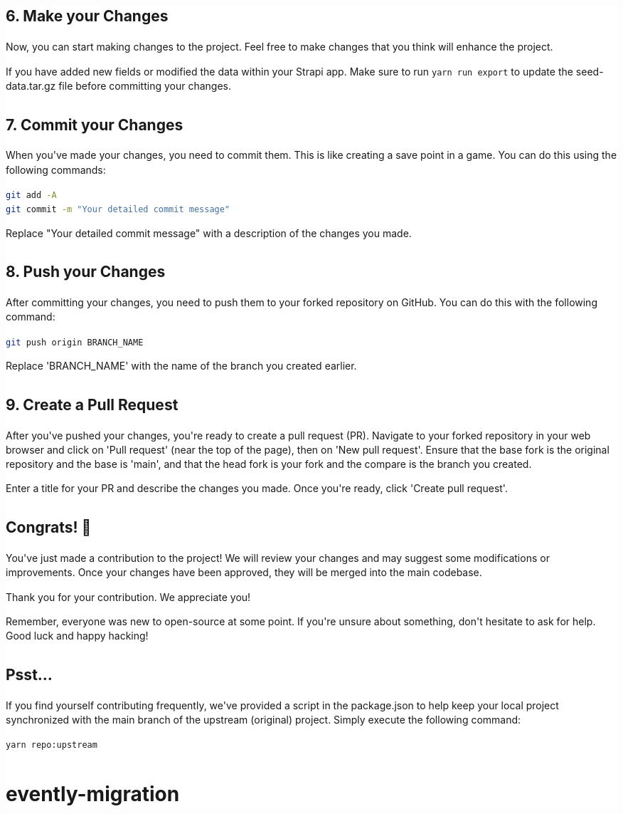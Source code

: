 ## 6. Make your Changes

Now, you can start making changes to the project. Feel free to make changes that you think will enhance the project.

If you have added new fields or modified the data within your Strapi app.  Make sure to run `yarn run export` to update the seed-data.tar.gz file before committing your changes.

## 7. Commit your Changes

When you've made your changes, you need to commit them. This is like creating a save point in a game. You can do this using the following commands:

```bash
git add -A
git commit -m "Your detailed commit message"
```

Replace "Your detailed commit message" with a description of the changes you made.

## 8. Push your Changes

After committing your changes, you need to push them to your forked repository on GitHub. You can do this with the following command:

```bash
git push origin BRANCH_NAME
```

Replace 'BRANCH_NAME' with the name of the branch you created earlier.

## 9. Create a Pull Request

After you've pushed your changes, you're ready to create a pull request (PR). Navigate to your forked repository in your web browser and click on 'Pull request' (near the top of the page), then on 'New pull request'. Ensure that the base fork is the original repository and the base is 'main', and that the head fork is your fork and the compare is the branch you created.

Enter a title for your PR and describe the changes you made. Once you're ready, click 'Create pull request'.

## Congrats! 🎉

You've just made a contribution to the project! We will review your changes and may suggest some modifications or improvements. Once your changes have been approved, they will be merged into the main codebase.

Thank you for your contribution. We appreciate you!

Remember, everyone was new to open-source at some point. If you're unsure about something, don't hesitate to ask for help. Good luck and happy hacking!

## Psst...

If you find yourself contributing frequently, we've provided a script in the package.json to help keep your local project synchronized with the main branch of the upstream (original) project. Simply execute the following command:

```bash
yarn repo:upstream
```

# evently-migration
